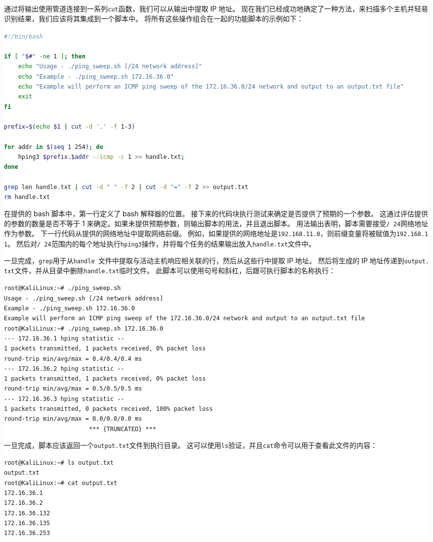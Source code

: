 通过将输出使用管道连接到一系列`cut`函数，我们可以从输出中提取 IP 地址。 现在我们已经成功地确定了一种方法，来扫描多个主机并轻易识别结果，我们应该将其集成到一个脚本中。 将所有这些操作组合在一起的功能脚本的示例如下：

```sh
#!/bin/bash

if [ "$#" -ne 1 ]; then
    echo "Usage - ./ping_sweep.sh [/24 network address]" 
    echo "Example - ./ping_sweep.sh 172.16.36.0" 
    echo "Example will perform an ICMP ping sweep of the 172.16.36.0/24 network and output to an output.txt file" 
    exit 
fi

prefix=$(echo $1 | cut -d '.' -f 1-3)

for addr in $(seq 1 254); do 
    hping3 $prefix.$addr --icmp -c 1 >> handle.txt; 
done

grep len handle.txt | cut -d " " -f 2 | cut -d "=" -f 2 >> output.txt 
rm handle.txt 
```

在提供的 bash 脚本中，第一行定义了 bash 解释器的位置。 接下来的代码块执行测试来确定是否提供了预期的一个参数。 这通过评估提供的参数的数量是否不等于 1 来确定。如果未提供预期参数，则输出脚本的用法，并且退出脚本。 用法输出表明，脚本需要接受`/ 24`网络地址作为参数。 下一行代码从提供的网络地址中提取网络前缀。 例如，如果提供的网络地址是`192.168.11.0`，则前缀变量将被赋值为`192.168.11`。 然后对`/ 24`范围内的每个地址执行`hping3`操作，并将每个任务的结果输出放入`handle.txt`文件中。

一旦完成，`grep`用于从`handle `文件中提取与活动主机响应相关联的行，然后从这些行中提取 IP 地址。 然后将生成的 IP 地址传递到`output.txt`文件，并从目录中删除`handle.txt`临时文件。 此脚本可以使用句号和斜杠，后跟可执行脚本的名称执行：

```
root@KaliLinux:~# ./ping_sweep.sh 
Usage - ./ping_sweep.sh [/24 network address] 
Example - ./ping_sweep.sh 172.16.36.0 
Example will perform an ICMP ping sweep of the 172.16.36.0/24 network and output to an output.txt file 
root@KaliLinux:~# ./ping_sweep.sh 172.16.36.0
--- 172.16.36.1 hping statistic --
1 packets transmitted, 1 packets received, 0% packet loss 
round-trip min/avg/max = 0.4/0.4/0.4 ms
--- 172.16.36.2 hping statistic --
1 packets transmitted, 1 packets received, 0% packet loss 
round-trip min/avg/max = 0.5/0.5/0.5 ms
--- 172.16.36.3 hping statistic --
1 packets transmitted, 0 packets received, 100% packet loss 
round-trip min/avg/max = 0.0/0.0/0.0 ms
                        *** {TRUNCATED} ***
```

一旦完成，脚本应该返回一个`output.txt`文件到执行目录。 这可以使用`ls`验证，并且`cat`命令可以用于查看此文件的内容：

```
root@KaliLinux:~# ls output.txt 
output.txt 
root@KaliLinux:~# cat output.txt 
172.16.36.1 
172.16.36.2 
172.16.36.132 
172.16.36.135 
172.16.36.253

```
